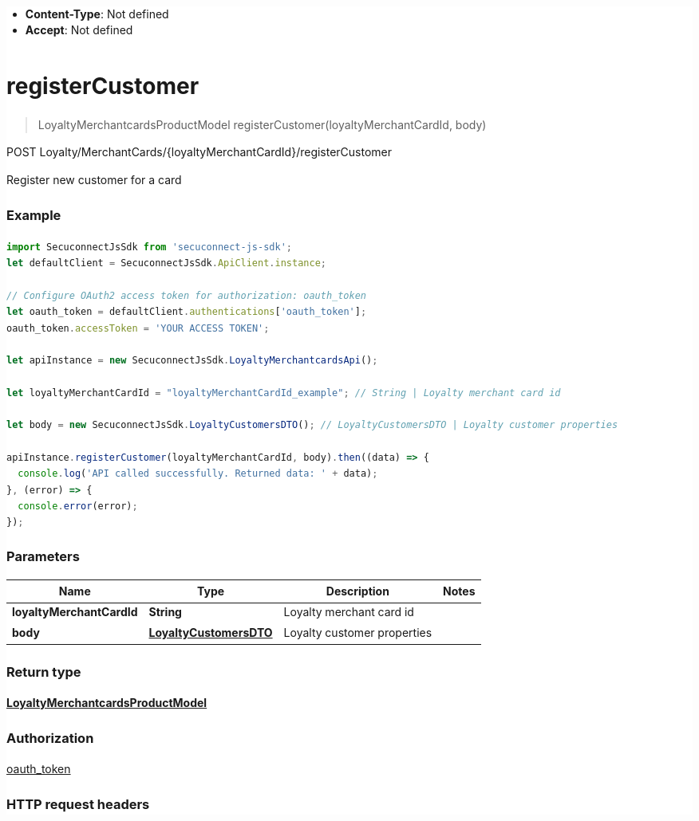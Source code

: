  - **Content-Type**: Not defined
 - **Accept**: Not defined

<a name="registerCustomer"></a>
# **registerCustomer**
> LoyaltyMerchantcardsProductModel registerCustomer(loyaltyMerchantCardId, body)

POST Loyalty/MerchantCards/{loyaltyMerchantCardId}/registerCustomer

Register new customer for a card

### Example
```javascript
import SecuconnectJsSdk from 'secuconnect-js-sdk';
let defaultClient = SecuconnectJsSdk.ApiClient.instance;

// Configure OAuth2 access token for authorization: oauth_token
let oauth_token = defaultClient.authentications['oauth_token'];
oauth_token.accessToken = 'YOUR ACCESS TOKEN';

let apiInstance = new SecuconnectJsSdk.LoyaltyMerchantcardsApi();

let loyaltyMerchantCardId = "loyaltyMerchantCardId_example"; // String | Loyalty merchant card id

let body = new SecuconnectJsSdk.LoyaltyCustomersDTO(); // LoyaltyCustomersDTO | Loyalty customer properties

apiInstance.registerCustomer(loyaltyMerchantCardId, body).then((data) => {
  console.log('API called successfully. Returned data: ' + data);
}, (error) => {
  console.error(error);
});

```

### Parameters

Name | Type | Description  | Notes
------------- | ------------- | ------------- | -------------
 **loyaltyMerchantCardId** | **String**| Loyalty merchant card id | 
 **body** | [**LoyaltyCustomersDTO**](LoyaltyCustomersDTO.md)| Loyalty customer properties | 

### Return type

[**LoyaltyMerchantcardsProductModel**](LoyaltyMerchantcardsProductModel.md)

### Authorization

[oauth_token](../README.md#oauth_token)

### HTTP request headers
